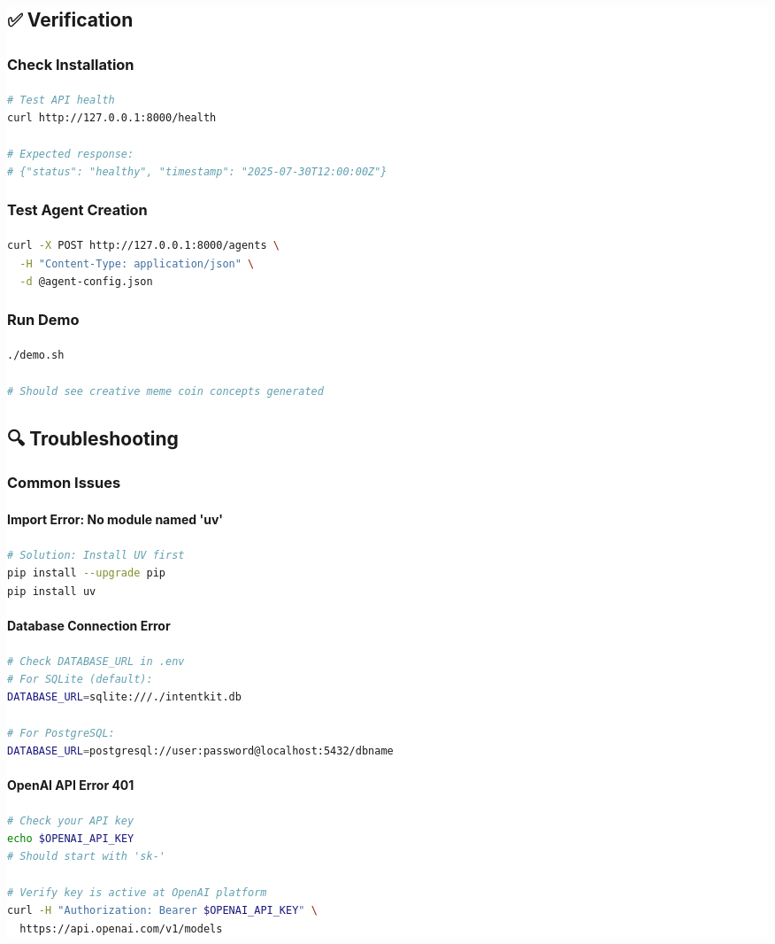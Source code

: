## ✅ Verification

### Check Installation
```bash
# Test API health
curl http://127.0.0.1:8000/health

# Expected response:
# {"status": "healthy", "timestamp": "2025-07-30T12:00:00Z"}
```

### Test Agent Creation
```bash
curl -X POST http://127.0.0.1:8000/agents \
  -H "Content-Type: application/json" \
  -d @agent-config.json
```

### Run Demo
```bash
./demo.sh

# Should see creative meme coin concepts generated
```

## 🔍 Troubleshooting

### Common Issues

#### **Import Error: No module named 'uv'**
```bash
# Solution: Install UV first
pip install --upgrade pip
pip install uv
```

#### **Database Connection Error**
```bash
# Check DATABASE_URL in .env
# For SQLite (default):
DATABASE_URL=sqlite:///./intentkit.db

# For PostgreSQL:
DATABASE_URL=postgresql://user:password@localhost:5432/dbname
```

#### **OpenAI API Error 401**
```bash
# Check your API key
echo $OPENAI_API_KEY
# Should start with 'sk-'

# Verify key is active at OpenAI platform
curl -H "Authorization: Bearer $OPENAI_API_KEY" \
  https://api.openai.com/v1/models
```
